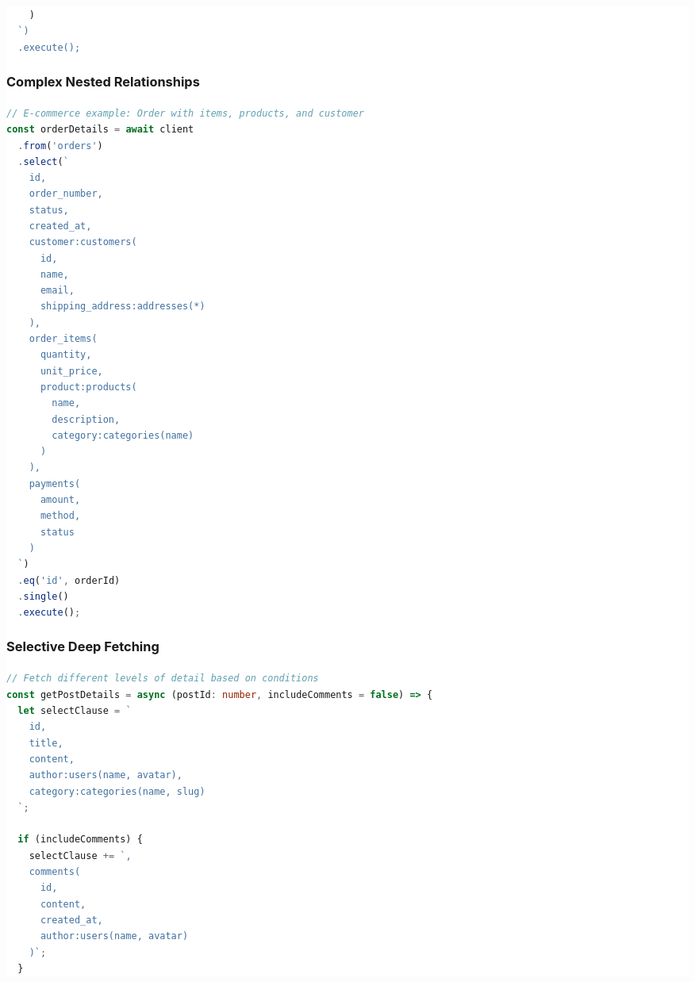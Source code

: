 ```typescript
    )
  `)
  .execute();
```

### Complex Nested Relationships

```typescript
// E-commerce example: Order with items, products, and customer
const orderDetails = await client
  .from('orders')
  .select(`
    id,
    order_number,
    status,
    created_at,
    customer:customers(
      id,
      name,
      email,
      shipping_address:addresses(*)
    ),
    order_items(
      quantity,
      unit_price,
      product:products(
        name,
        description,
        category:categories(name)
      )
    ),
    payments(
      amount,
      method,
      status
    )
  `)
  .eq('id', orderId)
  .single()
  .execute();
```

### Selective Deep Fetching

```typescript
// Fetch different levels of detail based on conditions
const getPostDetails = async (postId: number, includeComments = false) => {
  let selectClause = `
    id,
    title,
    content,
    author:users(name, avatar),
    category:categories(name, slug)
  `;

  if (includeComments) {
    selectClause += `,
    comments(
      id,
      content,
      created_at,
      author:users(name, avatar)
    )`;
  }
```